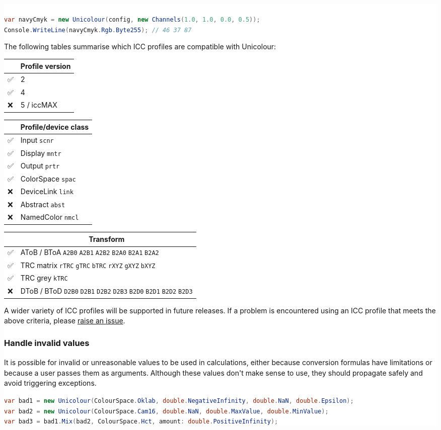 ```cs

var navyCmyk = new Unicolour(config, new Channels(1.0, 1.0, 0.0, 0.5));
Console.WriteLine(navyCmyk.Rgb.Byte255); // 46 37 87
```

The following tables summarise which ICC profiles are compatible with Unicolour:

|   | Profile version   |
|---|-------------------|
| ✅ | 2                 |
| ✅ | 4                 |
| ❌ | 5 / iccMAX        |

|   | Profile/device class |
|---|----------------------|
| ✅ | Input `scnr`         |
| ✅ | Display `mntr`       |
| ✅ | Output `prtr`        |
| ✅ | ColorSpace `spac`    |
| ❌ | DeviceLink `link`    |
| ❌ | Abstract `abst`      |
| ❌ | NamedColor `nmcl`    |

|   | Transform                                                           |
|---|---------------------------------------------------------------------|
| ✅ | AToB / BToA `A2B0` `A2B1` `A2B2` `B2A0` `B2A1` `B2A2`               |
| ✅ | TRC matrix `rTRC` `gTRC` `bTRC` `rXYZ` `gXYZ` `bXYZ`                |
| ✅ | TRC grey `kTRC`                                                     |
| ❌ | DToB / BToD `D2B0` `D2B1` `D2B2` `D2B3` `B2D0` `B2D1` `B2D2` `B2D3` |

A wider variety of ICC profiles will be supported in future releases.
If a problem is encountered using an ICC profile that meets the above criteria, please [raise an issue](https://github.com/waacton/Unicolour/issues).

### Handle invalid values
It is possible for invalid or unreasonable values to be used in calculations,
either because conversion formulas have limitations or because a user passes them as arguments.
Although these values don't make sense to use, they should propagate safely and avoid triggering exceptions.
```cs
var bad1 = new Unicolour(ColourSpace.Oklab, double.NegativeInfinity, double.NaN, double.Epsilon);
var bad2 = new Unicolour(ColourSpace.Cam16, double.NaN, double.MaxValue, double.MinValue);
var bad3 = bad1.Mix(bad2, ColourSpace.Hct, amount: double.PositiveInfinity);
```
